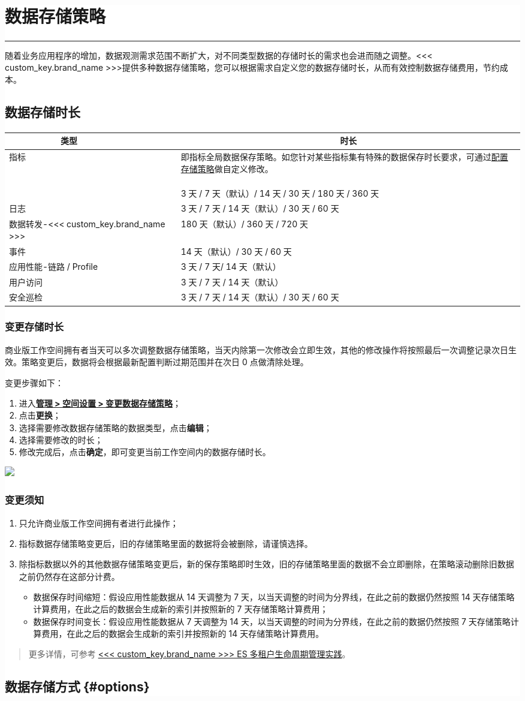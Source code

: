 # 数据存储策略
---


随着业务应用程序的增加，数据观测需求范围不断扩大，对不同类型数据的存储时长的需求也会进而随之调整。<<< custom_key.brand_name >>>提供多种数据存储策略，您可以根据需求自定义您的数据存储时长，从而有效控制数据存储费用，节约成本。

## 数据存储时长

| <div style="width: 200px">类型</div> | 时长 |
| --- | --- |
| 指标 | 即指标全局数据保存策略。如您针对某些指标集有特殊的数据保存时长要求，可通过[配置存储策略](../metrics/dictionary.md)做自定义修改。<br /><br />3 天 / 7 天（默认）/ 14 天 / 30 天 / 180 天 / 360 天 |
| 日志 | 3 天 / 7 天 / 14 天（默认）/ 30 天 / 60 天 |
| 数据转发-<<< custom_key.brand_name >>> | 180 天（默认）/ 360 天 / 720 天 |
| 事件 | 14 天（默认）/ 30 天 / 60 天 |
| 应用性能-链路 / Profile | 3 天 / 7 天/ 14 天（默认）|
| 用户访问 | 3 天 / 7 天 / 14 天（默认）|
| 安全巡检 | 3 天 / 7 天 / 14 天（默认）/ 30 天 / 60 天 |

### 变更存储时长

商业版工作空间拥有者当天可以多次调整数据存储策略，当天内除第一次修改会立即生效，其他的修改操作将按照最后一次调整记录次日生效。策略变更后，数据将会根据最新配置判断过期范围并在次日 0 点做清除处理。

变更步骤如下：

1. 进入[**管理 > 空间设置 > 变更数据存储策略**](../management/settings/index.md#change)；
2. 点击**更换**；
3. 选择需要修改数据存储策略的数据类型，点击**编辑**；
4. 选择需要修改的时长；
5. 修改完成后，点击**确定**，即可变更当前工作空间内的数据存储时长。

<img src="../img/2.data_storage_2.1.png" width="60%" >

### 变更须知

1. 只允许商业版工作空间拥有者进行此操作；  
2. 指标数据存储策略变更后，旧的存储策略里面的数据将会被删除，请谨慎选择。
3. 除指标数据以外的其他数据存储策略变更后，新的保存策略即时生效，旧的存储策略里面的数据不会立即删除，在策略滚动删除旧数据之前仍然存在这部分计费。

    - 数据保存时间缩短：假设应用性能数据从 14 天调整为 7 天，以当天调整的时间为分界线，在此之前的数据仍然按照 14 天存储策略计算费用，在此之后的数据会生成新的索引并按照新的 7 天存储策略计算费用；
    - 数据保存时间变长：假设应用性能数据从 7 天调整为 14 天，以当天调整的时间为分界线，在此之前的数据仍然按照 7 天存储策略计算费用，在此之后的数据会生成新的索引并按照新的 14 天存储策略计算费用。
        
> 更多详情，可参考 [<<< custom_key.brand_name >>> ES 多租户生命周期管理实践](../billing-method/es-life-cycle.md)。


## 数据存储方式 {#options}
